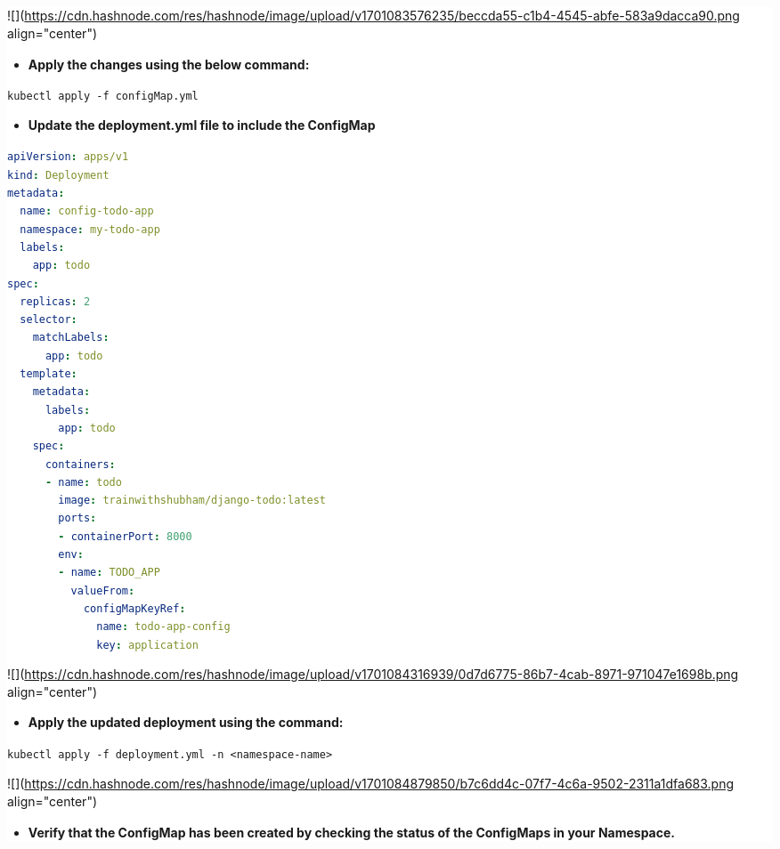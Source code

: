 ![](https://cdn.hashnode.com/res/hashnode/image/upload/v1701083576235/beccda55-c1b4-4545-abfe-583a9dacca90.png align="center")

* **Apply the changes using the below command:**
    

```plaintext
kubectl apply -f configMap.yml
```

* **Update the deployment.yml file to include the ConfigMap**
    

```yaml
apiVersion: apps/v1
kind: Deployment
metadata:
  name: config-todo-app
  namespace: my-todo-app  
  labels:
    app: todo
spec:
  replicas: 2
  selector:
    matchLabels:
      app: todo
  template:
    metadata:
      labels:
        app: todo
    spec:
      containers:
      - name: todo
        image: trainwithshubham/django-todo:latest
        ports:
        - containerPort: 8000
        env:
        - name: TODO_APP
          valueFrom:
            configMapKeyRef:
              name: todo-app-config
              key: application
```

![](https://cdn.hashnode.com/res/hashnode/image/upload/v1701084316939/0d7d6775-86b7-4cab-8971-971047e1698b.png align="center")

* **Apply the updated deployment using the command:**
    

```plaintext
kubectl apply -f deployment.yml -n <namespace-name>
```

![](https://cdn.hashnode.com/res/hashnode/image/upload/v1701084879850/b7c6dd4c-07f7-4c6a-9502-2311a1dfa683.png align="center")

* **Verify that the ConfigMap has been created by checking the status of the ConfigMaps in your Namespace.**
    